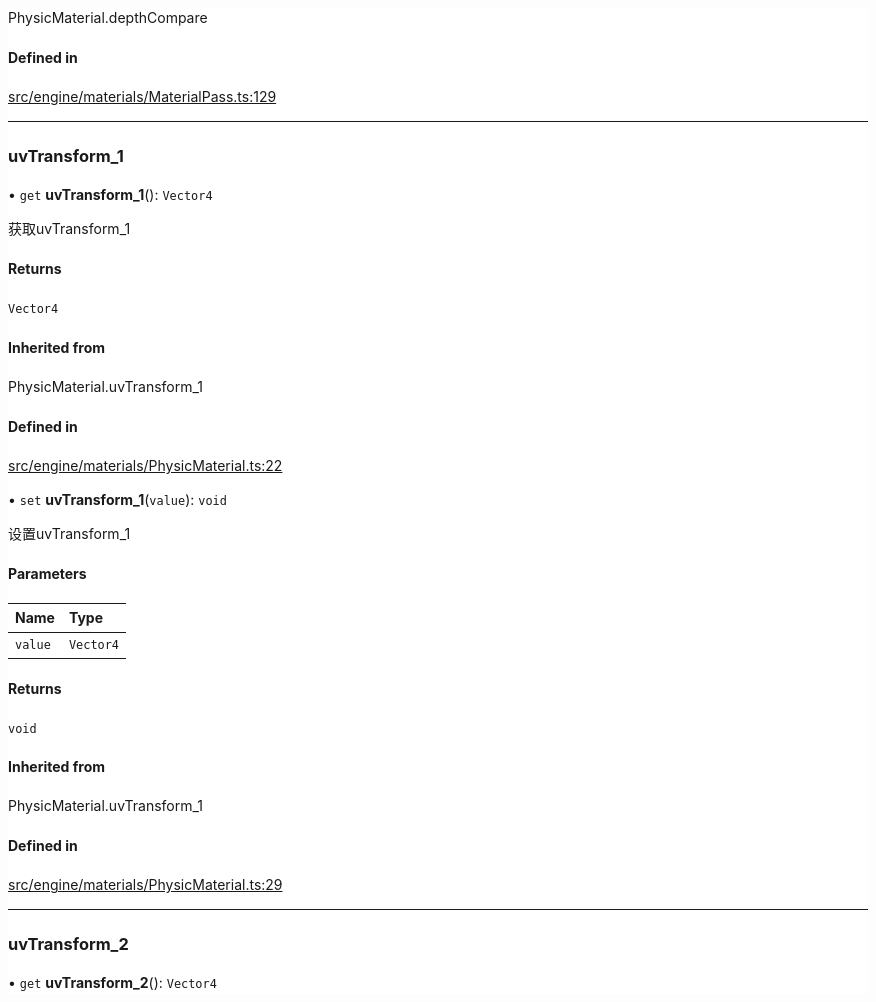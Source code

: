 PhysicMaterial.depthCompare

#### Defined in

[src/engine/materials/MaterialPass.ts:129](https://github.com/Orillusion/orillusion/blob/main/src/engine/materials/MaterialPass.ts#L129)

___

### uvTransform\_1

• `get` **uvTransform_1**(): `Vector4`

获取uvTransform_1

#### Returns

`Vector4`

#### Inherited from

PhysicMaterial.uvTransform\_1

#### Defined in

[src/engine/materials/PhysicMaterial.ts:22](https://github.com/Orillusion/orillusion/blob/main/src/engine/materials/PhysicMaterial.ts#L22)

• `set` **uvTransform_1**(`value`): `void`

设置uvTransform_1

#### Parameters

| Name | Type |
| :------ | :------ |
| `value` | `Vector4` |

#### Returns

`void`

#### Inherited from

PhysicMaterial.uvTransform\_1

#### Defined in

[src/engine/materials/PhysicMaterial.ts:29](https://github.com/Orillusion/orillusion/blob/main/src/engine/materials/PhysicMaterial.ts#L29)

___

### uvTransform\_2

• `get` **uvTransform_2**(): `Vector4`
